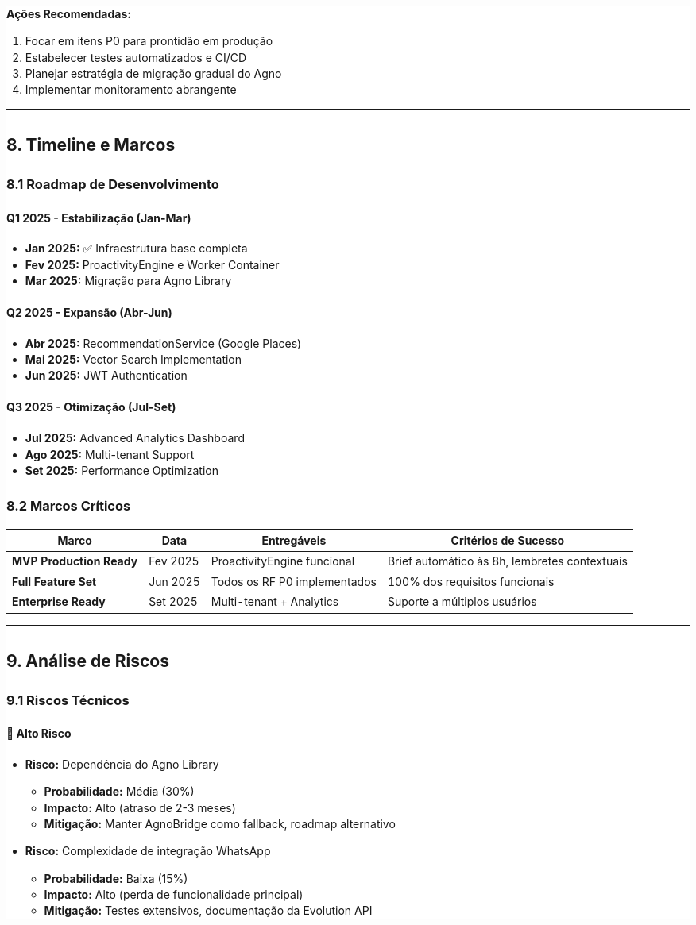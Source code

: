 **Ações Recomendadas:**
1. Focar em itens P0 para prontidão em produção
2. Estabelecer testes automatizados e CI/CD
3. Planejar estratégia de migração gradual do Agno
4. Implementar monitoramento abrangente

---

## 8. Timeline e Marcos

### 8.1 Roadmap de Desenvolvimento

#### **Q1 2025 - Estabilização (Jan-Mar)**
- **Jan 2025:** ✅ Infraestrutura base completa
- **Fev 2025:** ProactivityEngine e Worker Container
- **Mar 2025:** Migração para Agno Library

#### **Q2 2025 - Expansão (Abr-Jun)**
- **Abr 2025:** RecommendationService (Google Places)
- **Mai 2025:** Vector Search Implementation
- **Jun 2025:** JWT Authentication

#### **Q3 2025 - Otimização (Jul-Set)**
- **Jul 2025:** Advanced Analytics Dashboard
- **Ago 2025:** Multi-tenant Support
- **Set 2025:** Performance Optimization

### 8.2 Marcos Críticos

| Marco | Data | Entregáveis | Critérios de Sucesso |
|-------|------|-------------|---------------------|
| **MVP Production Ready** | Fev 2025 | ProactivityEngine funcional | Brief automático às 8h, lembretes contextuais |
| **Full Feature Set** | Jun 2025 | Todos os RF P0 implementados | 100% dos requisitos funcionais |
| **Enterprise Ready** | Set 2025 | Multi-tenant + Analytics | Suporte a múltiplos usuários |

---

## 9. Análise de Riscos

### 9.1 Riscos Técnicos

#### **🔴 Alto Risco**
- **Risco:** Dependência do Agno Library
  - **Probabilidade:** Média (30%)
  - **Impacto:** Alto (atraso de 2-3 meses)
  - **Mitigação:** Manter AgnoBridge como fallback, roadmap alternativo

- **Risco:** Complexidade de integração WhatsApp
  - **Probabilidade:** Baixa (15%)
  - **Impacto:** Alto (perda de funcionalidade principal)
  - **Mitigação:** Testes extensivos, documentação da Evolution API
